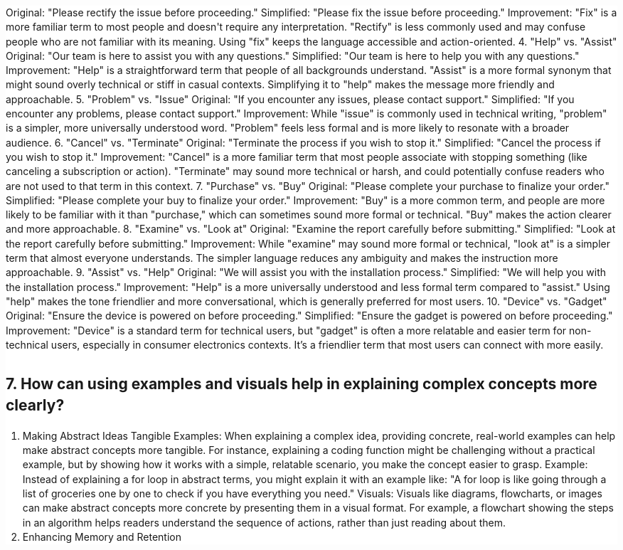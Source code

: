 Original: "Please rectify the issue before proceeding."
Simplified: "Please fix the issue before proceeding."
Improvement: "Fix" is a more familiar term to most people and doesn't require any interpretation. "Rectify" is less commonly used and may confuse people who are not familiar with its meaning. Using "fix" keeps the language accessible and action-oriented.
4. "Help" vs. "Assist"
Original: "Our team is here to assist you with any questions."
Simplified: "Our team is here to help you with any questions."
Improvement: "Help" is a straightforward term that people of all backgrounds understand. "Assist" is a more formal synonym that might sound overly technical or stiff in casual contexts. Simplifying it to "help" makes the message more friendly and approachable.
5. "Problem" vs. "Issue"
Original: "If you encounter any issues, please contact support."
Simplified: "If you encounter any problems, please contact support."
Improvement: While "issue" is commonly used in technical writing, "problem" is a simpler, more universally understood word. "Problem" feels less formal and is more likely to resonate with a broader audience.
6. "Cancel" vs. "Terminate"
Original: "Terminate the process if you wish to stop it."
Simplified: "Cancel the process if you wish to stop it."
Improvement: "Cancel" is a more familiar term that most people associate with stopping something (like canceling a subscription or action). "Terminate" may sound more technical or harsh, and could potentially confuse readers who are not used to that term in this context.
7. "Purchase" vs. "Buy"
Original: "Please complete your purchase to finalize your order."
Simplified: "Please complete your buy to finalize your order."
Improvement: "Buy" is a more common term, and people are more likely to be familiar with it than "purchase," which can sometimes sound more formal or technical. "Buy" makes the action clearer and more approachable.
8. "Examine" vs. "Look at"
Original: "Examine the report carefully before submitting."
Simplified: "Look at the report carefully before submitting."
Improvement: While "examine" may sound more formal or technical, "look at" is a simpler term that almost everyone understands. The simpler language reduces any ambiguity and makes the instruction more approachable.
9. "Assist" vs. "Help"
Original: "We will assist you with the installation process."
Simplified: "We will help you with the installation process."
Improvement: "Help" is a more universally understood and less formal term compared to "assist." Using "help" makes the tone friendlier and more conversational, which is generally preferred for most users.
10. "Device" vs. "Gadget"
Original: "Ensure the device is powered on before proceeding."
Simplified: "Ensure the gadget is powered on before proceeding."
Improvement: "Device" is a standard term for technical users, but "gadget" is often a more relatable and easier term for non-technical users, especially in consumer electronics contexts. It’s a friendlier term that most users can connect with more easily.



## 7. How can using examples and visuals help in explaining complex concepts more clearly?
1. Making Abstract Ideas Tangible
Examples: When explaining a complex idea, providing concrete, real-world examples can help make abstract concepts more tangible. For instance, explaining a coding function might be challenging without a practical example, but by showing how it works with a simple, relatable scenario, you make the concept easier to grasp.
Example: Instead of explaining a for loop in abstract terms, you might explain it with an example like: "A for loop is like going through a list of groceries one by one to check if you have everything you need."
Visuals: Visuals like diagrams, flowcharts, or images can make abstract concepts more concrete by presenting them in a visual format. For example, a flowchart showing the steps in an algorithm helps readers understand the sequence of actions, rather than just reading about them.
2. Enhancing Memory and Retention